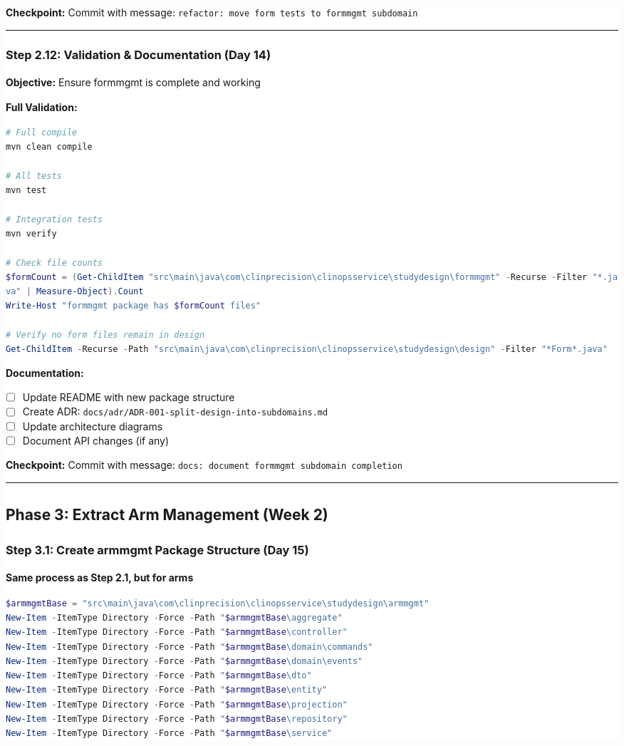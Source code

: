 **Checkpoint:** Commit with message: `refactor: move form tests to formmgmt subdomain`

---

### Step 2.12: Validation & Documentation (Day 14)
**Objective:** Ensure formmgmt is complete and working

**Full Validation:**
```powershell
# Full compile
mvn clean compile

# All tests
mvn test

# Integration tests
mvn verify

# Check file counts
$formCount = (Get-ChildItem "src\main\java\com\clinprecision\clinopsservice\studydesign\formmgmt" -Recurse -Filter "*.java" | Measure-Object).Count
Write-Host "formmgmt package has $formCount files"

# Verify no form files remain in design
Get-ChildItem -Recurse -Path "src\main\java\com\clinprecision\clinopsservice\studydesign\design" -Filter "*Form*.java"
```

**Documentation:**
- [ ] Update README with new package structure
- [ ] Create ADR: `docs/adr/ADR-001-split-design-into-subdomains.md`
- [ ] Update architecture diagrams
- [ ] Document API changes (if any)

**Checkpoint:** Commit with message: `docs: document formmgmt subdomain completion`

---

## Phase 3: Extract Arm Management (Week 2)

### Step 3.1: Create armmgmt Package Structure (Day 15)
**Same process as Step 2.1, but for arms**

```powershell
$armmgmtBase = "src\main\java\com\clinprecision\clinopsservice\studydesign\armmgmt"
New-Item -ItemType Directory -Force -Path "$armmgmtBase\aggregate"
New-Item -ItemType Directory -Force -Path "$armmgmtBase\controller"
New-Item -ItemType Directory -Force -Path "$armmgmtBase\domain\commands"
New-Item -ItemType Directory -Force -Path "$armmgmtBase\domain\events"
New-Item -ItemType Directory -Force -Path "$armmgmtBase\dto"
New-Item -ItemType Directory -Force -Path "$armmgmtBase\entity"
New-Item -ItemType Directory -Force -Path "$armmgmtBase\projection"
New-Item -ItemType Directory -Force -Path "$armmgmtBase\repository"
New-Item -ItemType Directory -Force -Path "$armmgmtBase\service"
```
